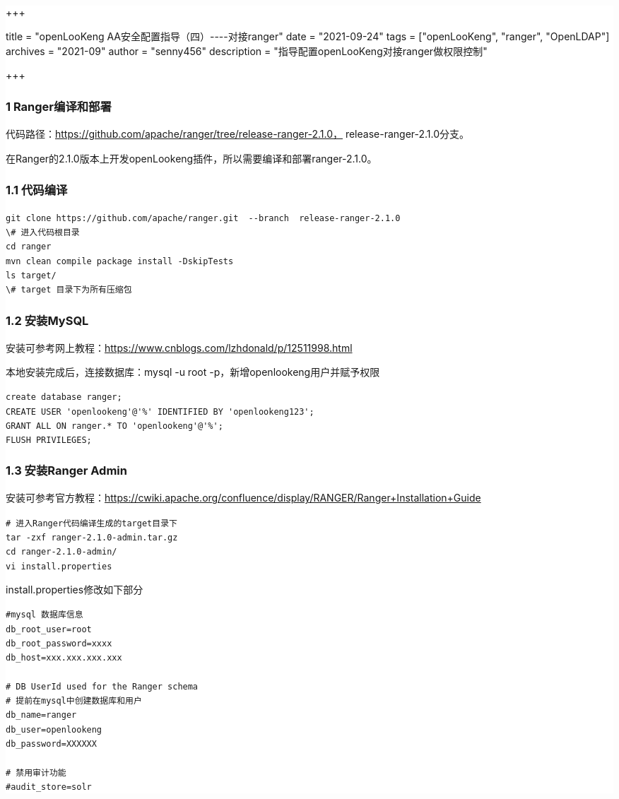 +++

title = "openLooKeng AA安全配置指导（四）----对接ranger"
date = "2021-09-24"
tags = ["openLooKeng", "ranger", "OpenLDAP"]
archives = "2021-09"
author = "senny456"
description = "指导配置openLooKeng对接ranger做权限控制"

+++

### 1  Ranger编译和部署

代码路径：https://github.com/apache/ranger/tree/release-ranger-2.1.0， release-ranger-2.1.0分支。

在Ranger的2.1.0版本上开发openLookeng插件，所以需要编译和部署ranger-2.1.0。

### 1.1  代码编译

```
git clone https://github.com/apache/ranger.git  --branch  release-ranger-2.1.0
\# 进入代码根目录
cd ranger
mvn clean compile package install -DskipTests
ls target/
\# target 目录下为所有压缩包
```

### 1.2  安装MySQL

安装可参考网上教程：https://www.cnblogs.com/lzhdonald/p/12511998.html

本地安装完成后，连接数据库：mysql -u root -p，新增openlookeng用户并赋予权限

```
create database ranger;
CREATE USER 'openlookeng'@'%' IDENTIFIED BY 'openlookeng123';
GRANT ALL ON ranger.* TO 'openlookeng'@'%';
FLUSH PRIVILEGES;
```

### 1.3  安装Ranger Admin

安装可参考官方教程：https://cwiki.apache.org/confluence/display/RANGER/Ranger+Installation+Guide

```
# 进入Ranger代码编译生成的target目录下
tar -zxf ranger-2.1.0-admin.tar.gz
cd ranger-2.1.0-admin/
vi install.properties
```

install.properties修改如下部分

```
#mysql 数据库信息
db_root_user=root
db_root_password=xxxx
db_host=xxx.xxx.xxx.xxx

# DB UserId used for the Ranger schema
# 提前在mysql中创建数据库和用户
db_name=ranger
db_user=openlookeng
db_password=XXXXXX

# 禁用审计功能
#audit_store=solr
```
